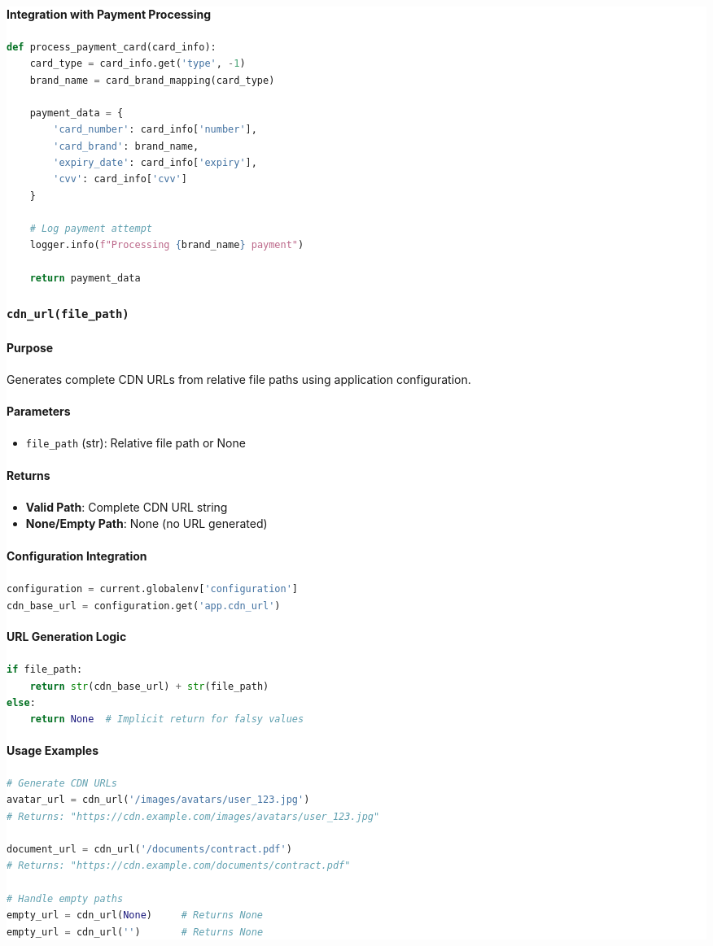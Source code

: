 #### Integration with Payment Processing
```python
def process_payment_card(card_info):
    card_type = card_info.get('type', -1)
    brand_name = card_brand_mapping(card_type)
    
    payment_data = {
        'card_number': card_info['number'],
        'card_brand': brand_name,
        'expiry_date': card_info['expiry'],
        'cvv': card_info['cvv']
    }
    
    # Log payment attempt
    logger.info(f"Processing {brand_name} payment")
    
    return payment_data
```

### `cdn_url(file_path)`

#### Purpose
Generates complete CDN URLs from relative file paths using application configuration.

#### Parameters
- `file_path` (str): Relative file path or None

#### Returns
- **Valid Path**: Complete CDN URL string
- **None/Empty Path**: None (no URL generated)

#### Configuration Integration
```python
configuration = current.globalenv['configuration']
cdn_base_url = configuration.get('app.cdn_url')
```

#### URL Generation Logic
```python
if file_path:
    return str(cdn_base_url) + str(file_path)
else:
    return None  # Implicit return for falsy values
```

#### Usage Examples
```python
# Generate CDN URLs
avatar_url = cdn_url('/images/avatars/user_123.jpg')
# Returns: "https://cdn.example.com/images/avatars/user_123.jpg"

document_url = cdn_url('/documents/contract.pdf')
# Returns: "https://cdn.example.com/documents/contract.pdf"

# Handle empty paths
empty_url = cdn_url(None)     # Returns None
empty_url = cdn_url('')       # Returns None
```

